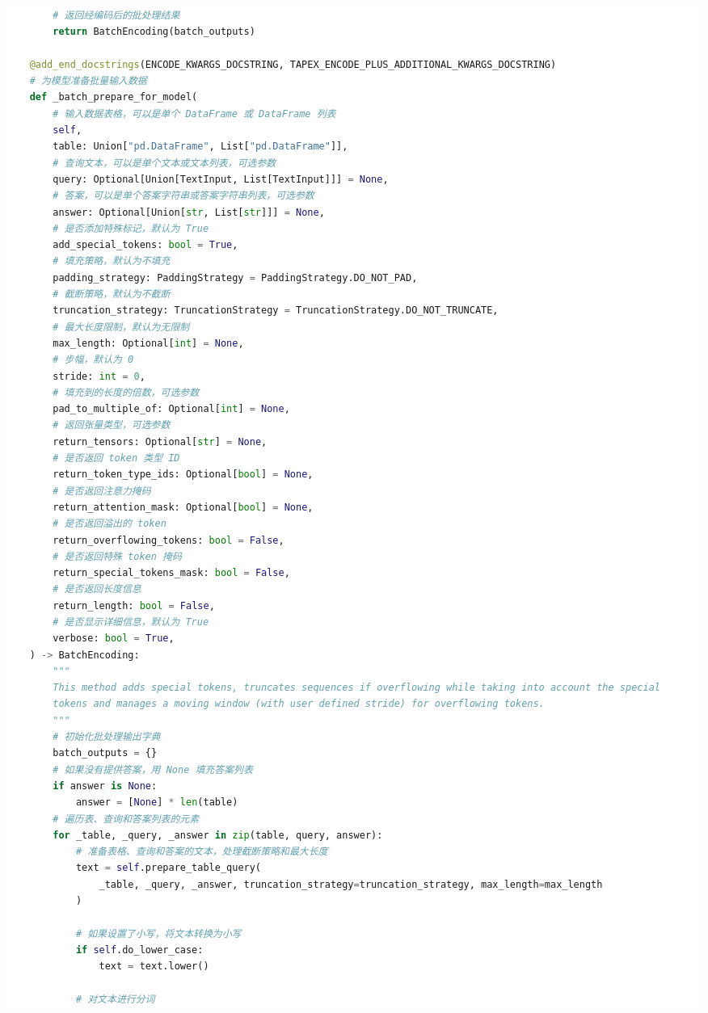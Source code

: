 ```py
        # 返回经编码后的批处理结果
        return BatchEncoding(batch_outputs)

    @add_end_docstrings(ENCODE_KWARGS_DOCSTRING, TAPEX_ENCODE_PLUS_ADDITIONAL_KWARGS_DOCSTRING)
    # 为模型准备批量输入数据
    def _batch_prepare_for_model(
        # 输入数据表格，可以是单个 DataFrame 或 DataFrame 列表
        self,
        table: Union["pd.DataFrame", List["pd.DataFrame"]],
        # 查询文本，可以是单个文本或文本列表，可选参数
        query: Optional[Union[TextInput, List[TextInput]]] = None,
        # 答案，可以是单个答案字符串或答案字符串列表，可选参数
        answer: Optional[Union[str, List[str]]] = None,
        # 是否添加特殊标记，默认为 True
        add_special_tokens: bool = True,
        # 填充策略，默认为不填充
        padding_strategy: PaddingStrategy = PaddingStrategy.DO_NOT_PAD,
        # 截断策略，默认为不截断
        truncation_strategy: TruncationStrategy = TruncationStrategy.DO_NOT_TRUNCATE,
        # 最大长度限制，默认为无限制
        max_length: Optional[int] = None,
        # 步幅，默认为 0
        stride: int = 0,
        # 填充到的长度的倍数，可选参数
        pad_to_multiple_of: Optional[int] = None,
        # 返回张量类型，可选参数
        return_tensors: Optional[str] = None,
        # 是否返回 token 类型 ID
        return_token_type_ids: Optional[bool] = None,
        # 是否返回注意力掩码
        return_attention_mask: Optional[bool] = None,
        # 是否返回溢出的 token
        return_overflowing_tokens: bool = False,
        # 是否返回特殊 token 掩码
        return_special_tokens_mask: bool = False,
        # 是否返回长度信息
        return_length: bool = False,
        # 是否显示详细信息，默认为 True
        verbose: bool = True,
    ) -> BatchEncoding:
        """
        This method adds special tokens, truncates sequences if overflowing while taking into account the special
        tokens and manages a moving window (with user defined stride) for overflowing tokens.
        """
        # 初始化批处理输出字典
        batch_outputs = {}
        # 如果没有提供答案，用 None 填充答案列表
        if answer is None:
            answer = [None] * len(table)
        # 遍历表、查询和答案列表的元素
        for _table, _query, _answer in zip(table, query, answer):
            # 准备表格、查询和答案的文本，处理截断策略和最大长度
            text = self.prepare_table_query(
                _table, _query, _answer, truncation_strategy=truncation_strategy, max_length=max_length
            )

            # 如果设置了小写，将文本转换为小写
            if self.do_lower_case:
                text = text.lower()

            # 对文本进行分词
```
